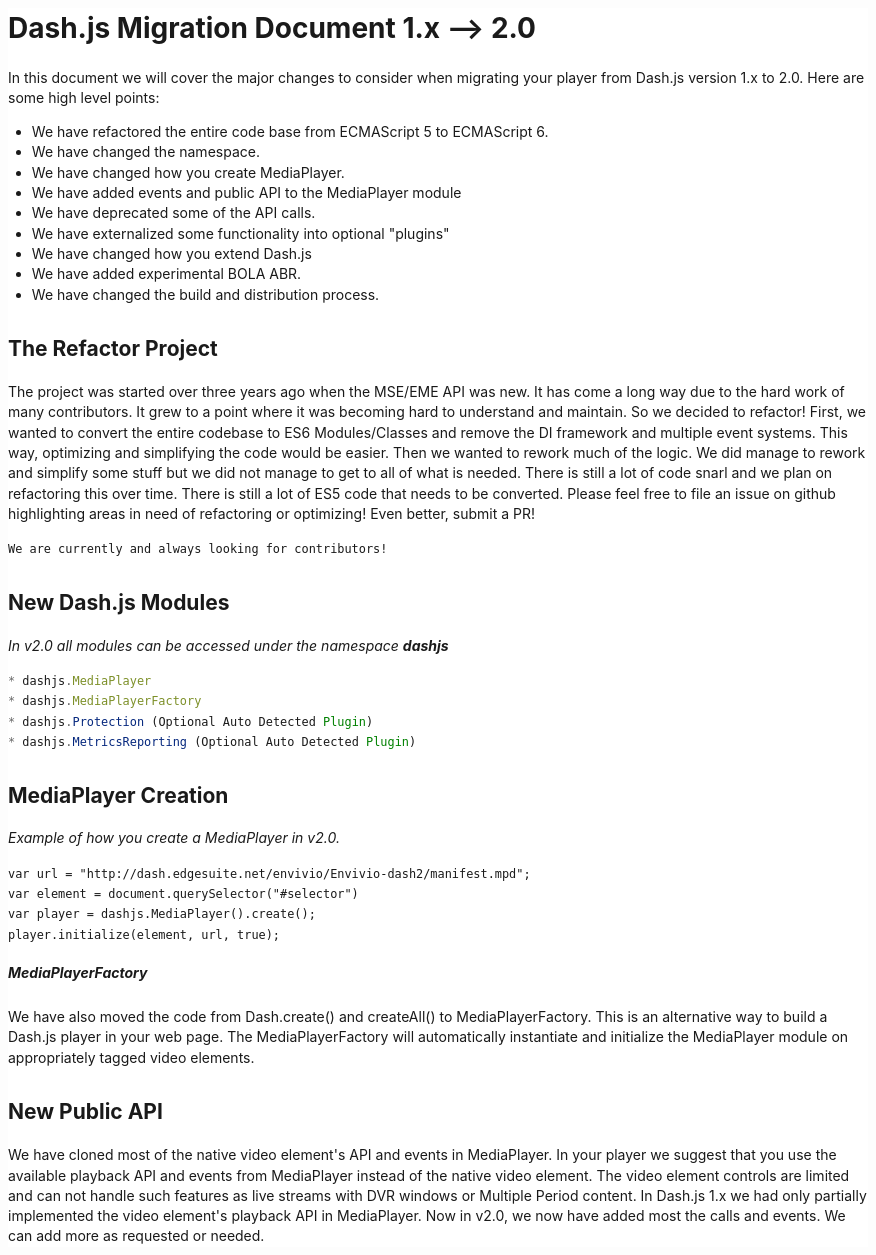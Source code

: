 # Dash.js Migration Document 1.x --> 2.0
In this document we will cover the major changes to consider when migrating your player from Dash.js version 1.x to 2.0.  Here are some high level points:
* We have refactored the entire code base from ECMAScript 5 to ECMAScript 6. 
* We have changed the namespace.
* We have changed how you create MediaPlayer. 
* We have added events and public API to the MediaPlayer module 
* We have deprecated some of the API calls.
* We have externalized some functionality into optional "plugins"
* We have changed how you extend Dash.js
* We have added experimental BOLA ABR.
* We have changed the build and distribution process. 

## The Refactor Project
The project was started over three years ago when the MSE/EME API was new.  It has come a long way due to the hard work of many contributors.  It grew to a point where it was becoming hard to understand and maintain.  So we decided to refactor! First, we wanted to convert the entire codebase to ES6 Modules/Classes and remove the DI framework and multiple event systems.  This way, optimizing and simplifying the code would be easier.  Then we wanted to rework much of the logic. We did manage to rework and simplify some stuff but we did not manage to get to all of what is needed. There is still a lot of code snarl and we plan on refactoring this over time.  There is still a lot of ES5 code that needs to be converted.  Please feel free to file an issue on github highlighting areas in need of refactoring or optimizing! Even better, submit a PR!

```We are currently and always looking for contributors! ```

## New Dash.js Modules
*In v2.0 all modules can be accessed under the namespace **dashjs***
``` js
* dashjs.MediaPlayer
* dashjs.MediaPlayerFactory
* dashjs.Protection (Optional Auto Detected Plugin)
* dashjs.MetricsReporting (Optional Auto Detected Plugin)
```
## MediaPlayer Creation
*Example of how you create a MediaPlayer in v2.0.*
```
var url = "http://dash.edgesuite.net/envivio/Envivio-dash2/manifest.mpd";
var element = document.querySelector("#selector")
var player = dashjs.MediaPlayer().create();
player.initialize(element, url, true);
```
##### MediaPlayerFactory
We have also moved the code from Dash.create() and createAll() to MediaPlayerFactory.  This is an alternative way to build a Dash.js player in your web page.  The MediaPlayerFactory will automatically instantiate and initialize the MediaPlayer module on appropriately tagged video elements. 

## New Public API
We have cloned most of the native video element's API and events in MediaPlayer. In your player we suggest that you use the available playback API and events from MediaPlayer instead of the native video element. The video element controls are limited and can not handle such features as live streams with DVR windows or Multiple Period content.  In Dash.js 1.x we had only partially implemented the video element's playback API in MediaPlayer. Now in  v2.0, we now have added most the calls and events.  We can add more as requested or needed.
